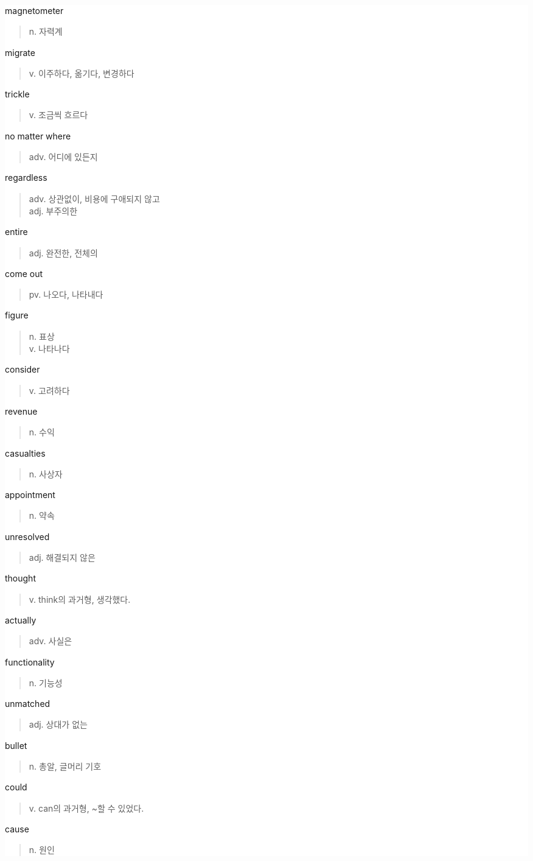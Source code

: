 magnetometer
> n. 자력계

migrate
> v. 이주하다, 옮기다, 변경하다

trickle
> v. 조금씩 흐르다

no matter where
> adv. 어디에 있든지

regardless
> adv. 상관없이, 비용에 구애되지 않고   
> adj. 부주의한

entire
> adj. 완전한, 전체의

come out
> pv. 나오다, 나타내다

figure
> n. 표상  
> v. 나타나다

consider
> v. 고려하다

revenue
> n. 수익

casualties
> n. 사상자

appointment
> n. 약속

unresolved
> adj. 해결되지 않은

thought
> v. think의 과거형, 생각했다.

actually
> adv. 사실은

functionality
> n. 기능성

unmatched
> adj. 상대가 없는

bullet
> n. 총알, 글머리 기호

could
> v. can의 과거형, ~할 수 있었다.

cause
> n. 원인
